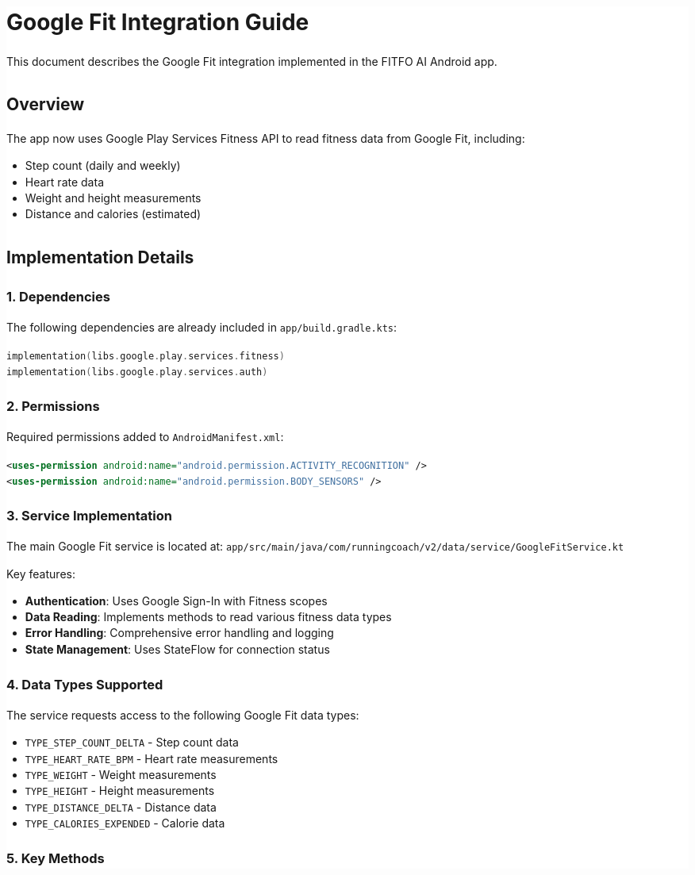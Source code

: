 # Google Fit Integration Guide

This document describes the Google Fit integration implemented in the FITFO AI Android app.

## Overview

The app now uses Google Play Services Fitness API to read fitness data from Google Fit, including:
- Step count (daily and weekly)
- Heart rate data
- Weight and height measurements
- Distance and calories (estimated)

## Implementation Details

### 1. Dependencies

The following dependencies are already included in `app/build.gradle.kts`:
```kotlin
implementation(libs.google.play.services.fitness)
implementation(libs.google.play.services.auth)
```

### 2. Permissions

Required permissions added to `AndroidManifest.xml`:
```xml
<uses-permission android:name="android.permission.ACTIVITY_RECOGNITION" />
<uses-permission android:name="android.permission.BODY_SENSORS" />
```

### 3. Service Implementation

The main Google Fit service is located at:
`app/src/main/java/com/runningcoach/v2/data/service/GoogleFitService.kt`

Key features:
- **Authentication**: Uses Google Sign-In with Fitness scopes
- **Data Reading**: Implements methods to read various fitness data types
- **Error Handling**: Comprehensive error handling and logging
- **State Management**: Uses StateFlow for connection status

### 4. Data Types Supported

The service requests access to the following Google Fit data types:
- `TYPE_STEP_COUNT_DELTA` - Step count data
- `TYPE_HEART_RATE_BPM` - Heart rate measurements
- `TYPE_WEIGHT` - Weight measurements
- `TYPE_HEIGHT` - Height measurements
- `TYPE_DISTANCE_DELTA` - Distance data
- `TYPE_CALORIES_EXPENDED` - Calorie data

### 5. Key Methods
